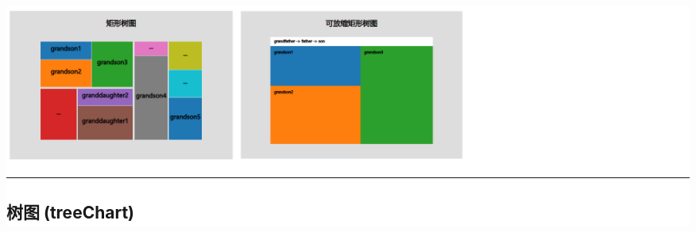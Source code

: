<img src="./pic/treeMapChart/basicTreeMap.png" width="290px" /><img src="./pic/treeMapChart/zoomableTreeMap.png" width="290px" />

***
## 树图 (treeChart)
